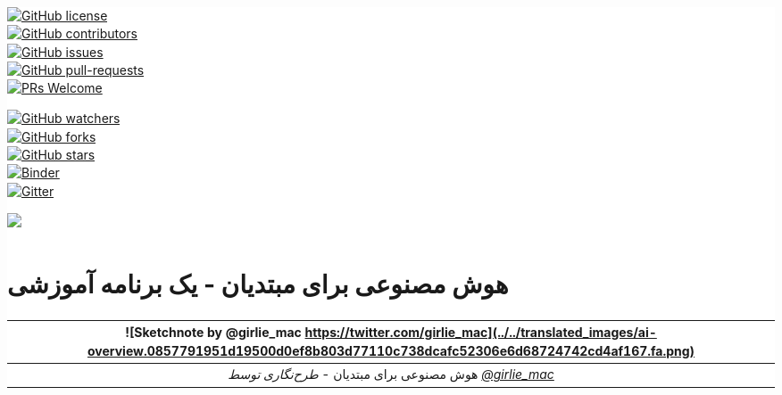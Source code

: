 
[![GitHub license](https://img.shields.io/github/license/microsoft/AI-For-Beginners.svg)](https://github.com/microsoft/AI-For-Beginners/blob/main/LICENSE)  
[![GitHub contributors](https://img.shields.io/github/contributors/microsoft/AI-For-Beginners.svg)](https://GitHub.com/microsoft/AI-For-Beginners/graphs/contributors/)  
[![GitHub issues](https://img.shields.io/github/issues/microsoft/AI-For-Beginners.svg)](https://GitHub.com/microsoft/AI-For-Beginners/issues/)  
[![GitHub pull-requests](https://img.shields.io/github/issues-pr/microsoft/AI-For-Beginners.svg)](https://GitHub.com/microsoft/AI-For-Beginners/pulls/)  
[![PRs Welcome](https://img.shields.io/badge/PRs-welcome-brightgreen.svg?style=flat-square)](http://makeapullrequest.com)  

[![GitHub watchers](https://img.shields.io/github/watchers/microsoft/AI-For-Beginners.svg?style=social&label=Watch)](https://GitHub.com/microsoft/AI-For-Beginners/watchers/)  
[![GitHub forks](https://img.shields.io/github/forks/microsoft/AI-For-Beginners.svg?style=social&label=Fork)](https://GitHub.com/microsoft/AI-For-Beginners/network/)  
[![GitHub stars](https://img.shields.io/github/stars/microsoft/AI-For-Beginners.svg?style=social&label=Star)](https://GitHub.com/microsoft/AI-For-Beginners/stargazers/)  
[![Binder](https://mybinder.org/badge_logo.svg)](https://mybinder.org/v2/gh/microsoft/ai-for-beginners/HEAD)  
[![Gitter](https://badges.gitter.im/Microsoft/ai-for-beginners.svg)](https://gitter.im/Microsoft/ai-for-beginners?utm_source=badge&utm_medium=badge&utm_campaign=pr-badge)  

[![](https://dcbadge.vercel.app/api/server/ByRwuEEgH4)](https://discord.gg/zxKYvhSnVp?WT.mc_id=academic-000002-leestott)  

# هوش مصنوعی برای مبتدیان - یک برنامه آموزشی  

|![Sketchnote by @girlie_mac https://twitter.com/girlie_mac](../../translated_images/ai-overview.0857791951d19500d0ef8b803d77110c738dcafc52306e6d68724742cd4af167.fa.png)|  
|:---:|  
| هوش مصنوعی برای مبتدیان - _طرح‌نگاری توسط [@girlie_mac](https://twitter.com/girlie_mac)_ |  
